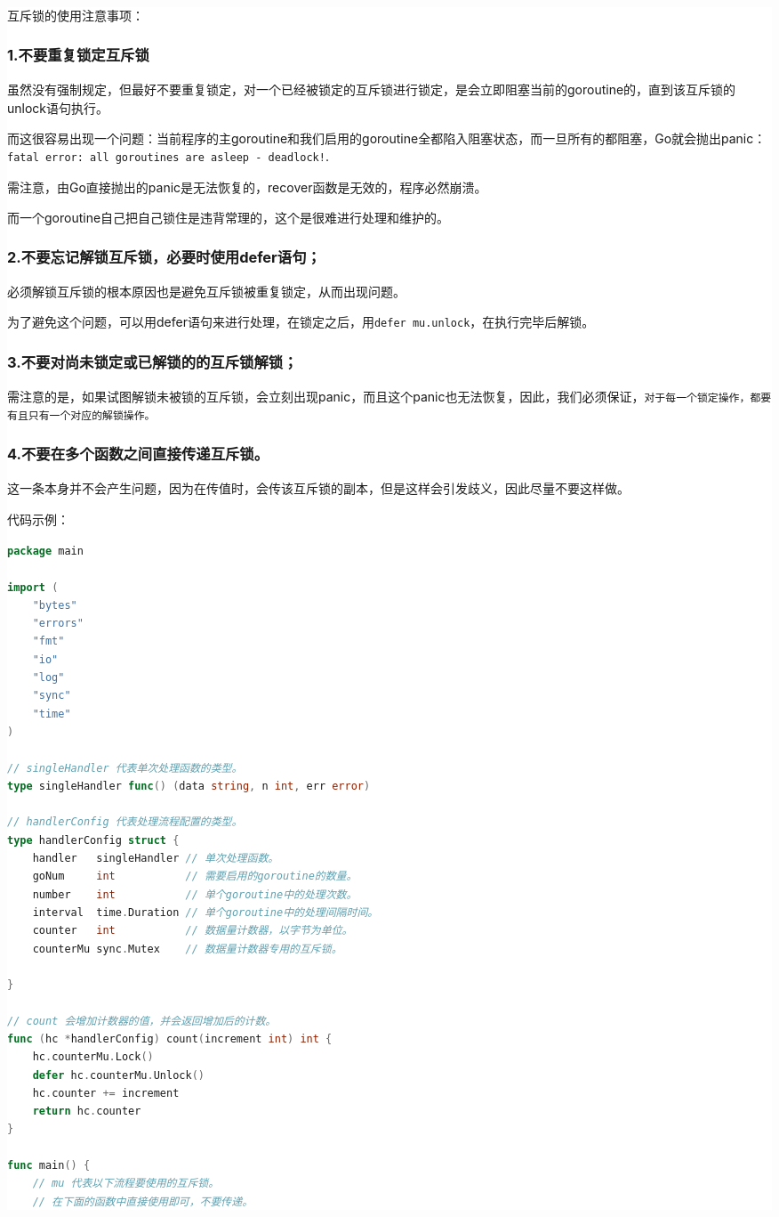 互斥锁的使用注意事项：

### 1.不要重复锁定互斥锁

虽然没有强制规定，但最好不要重复锁定，对一个已经被锁定的互斥锁进行锁定，是会立即阻塞当前的goroutine的，直到该互斥锁的unlock语句执行。

而这很容易出现一个问题：当前程序的主goroutine和我们启用的goroutine全都陷入阻塞状态，而一旦所有的都阻塞，Go就会抛出panic：`fatal error: all goroutines are asleep - deadlock!`.

需注意，由Go直接抛出的panic是无法恢复的，recover函数是无效的，程序必然崩溃。

而一个goroutine自己把自己锁住是违背常理的，这个是很难进行处理和维护的。

### 2.不要忘记解锁互斥锁，必要时使用defer语句；

必须解锁互斥锁的根本原因也是避免互斥锁被重复锁定，从而出现问题。

为了避免这个问题，可以用defer语句来进行处理，在锁定之后，用`defer mu.unlock`，在执行完毕后解锁。

### 3.不要对尚未锁定或已解锁的的互斥锁解锁；

需注意的是，如果试图解锁未被锁的互斥锁，会立刻出现panic，而且这个panic也无法恢复，因此，我们必须保证，`对于每一个锁定操作，都要有且只有一个对应的解锁操作。`

### 4.不要在多个函数之间直接传递互斥锁。

这一条本身并不会产生问题，因为在传值时，会传该互斥锁的副本，但是这样会引发歧义，因此尽量不要这样做。


代码示例：

```go
package main

import (
	"bytes"
	"errors"
	"fmt"
	"io"
	"log"
	"sync"
	"time"
)

// singleHandler 代表单次处理函数的类型。
type singleHandler func() (data string, n int, err error)

// handlerConfig 代表处理流程配置的类型。
type handlerConfig struct {
	handler   singleHandler // 单次处理函数。
	goNum     int           // 需要启用的goroutine的数量。
	number    int           // 单个goroutine中的处理次数。
	interval  time.Duration // 单个goroutine中的处理间隔时间。
	counter   int           // 数据量计数器，以字节为单位。
	counterMu sync.Mutex    // 数据量计数器专用的互斥锁。

}

// count 会增加计数器的值，并会返回增加后的计数。
func (hc *handlerConfig) count(increment int) int {
	hc.counterMu.Lock()
	defer hc.counterMu.Unlock()
	hc.counter += increment
	return hc.counter
}

func main() {
	// mu 代表以下流程要使用的互斥锁。
	// 在下面的函数中直接使用即可，不要传递。
```